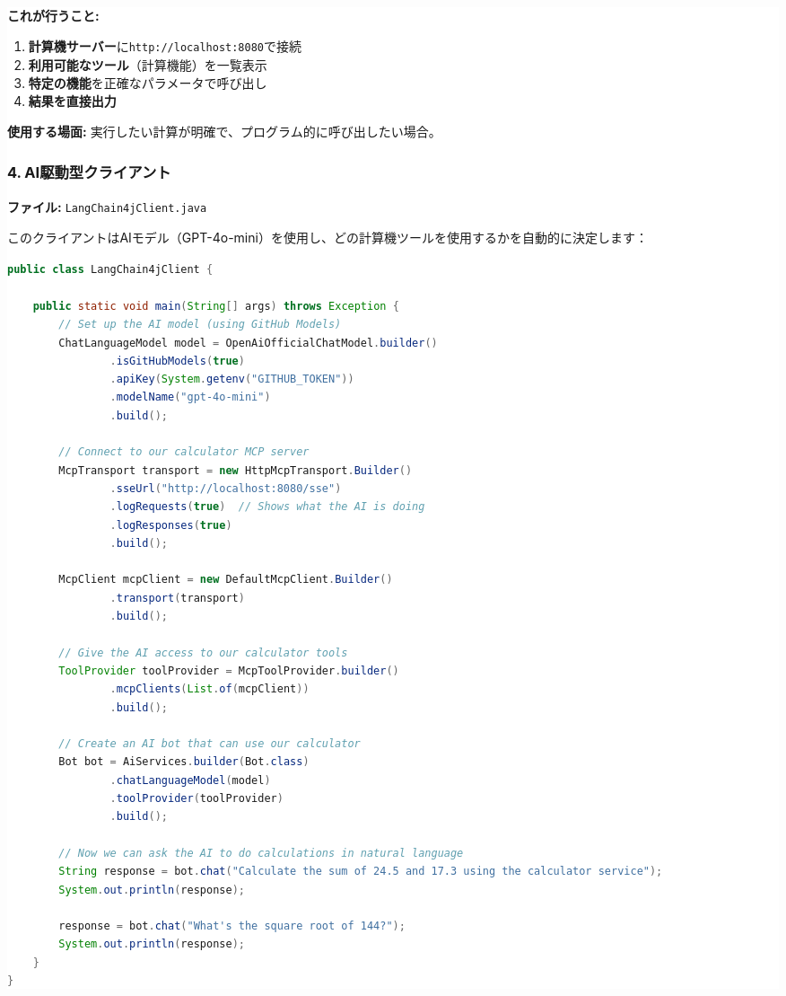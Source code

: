 **これが行うこと:**
1. **計算機サーバー**に`http://localhost:8080`で接続
2. **利用可能なツール**（計算機能）を一覧表示
3. **特定の機能**を正確なパラメータで呼び出し
4. **結果を直接出力**

**使用する場面:** 実行したい計算が明確で、プログラム的に呼び出したい場合。

### 4. AI駆動型クライアント

**ファイル:** `LangChain4jClient.java`

このクライアントはAIモデル（GPT-4o-mini）を使用し、どの計算機ツールを使用するかを自動的に決定します：

```java
public class LangChain4jClient {
    
    public static void main(String[] args) throws Exception {
        // Set up the AI model (using GitHub Models)
        ChatLanguageModel model = OpenAiOfficialChatModel.builder()
                .isGitHubModels(true)
                .apiKey(System.getenv("GITHUB_TOKEN"))
                .modelName("gpt-4o-mini")
                .build();

        // Connect to our calculator MCP server
        McpTransport transport = new HttpMcpTransport.Builder()
                .sseUrl("http://localhost:8080/sse")
                .logRequests(true)  // Shows what the AI is doing
                .logResponses(true)
                .build();

        McpClient mcpClient = new DefaultMcpClient.Builder()
                .transport(transport)
                .build();

        // Give the AI access to our calculator tools
        ToolProvider toolProvider = McpToolProvider.builder()
                .mcpClients(List.of(mcpClient))
                .build();

        // Create an AI bot that can use our calculator
        Bot bot = AiServices.builder(Bot.class)
                .chatLanguageModel(model)
                .toolProvider(toolProvider)
                .build();

        // Now we can ask the AI to do calculations in natural language
        String response = bot.chat("Calculate the sum of 24.5 and 17.3 using the calculator service");
        System.out.println(response);

        response = bot.chat("What's the square root of 144?");
        System.out.println(response);
    }
}
```
